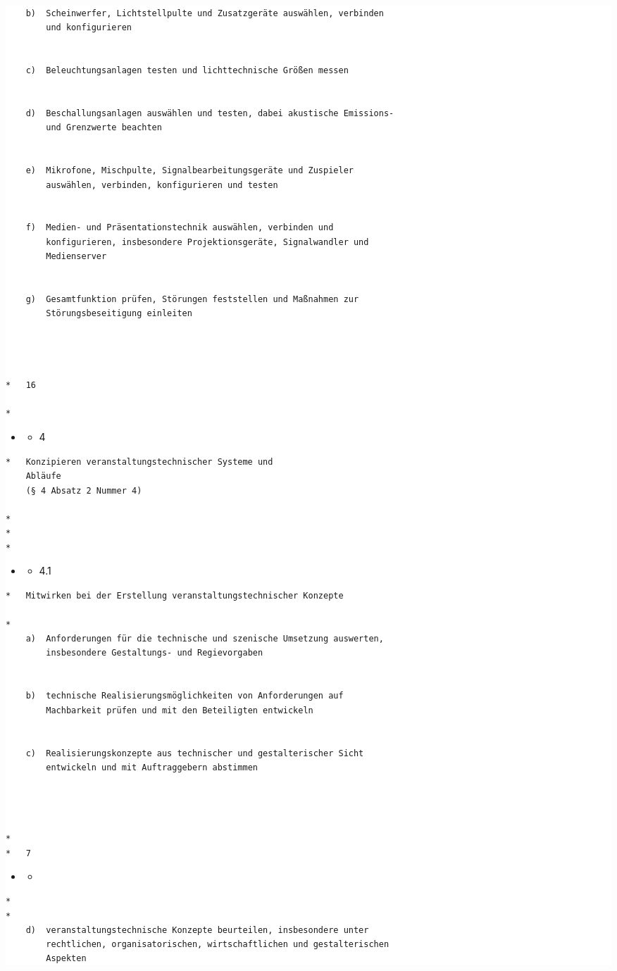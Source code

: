 
        b)  Scheinwerfer, Lichtstellpulte und Zusatzgeräte auswählen, verbinden
            und konfigurieren


        c)  Beleuchtungsanlagen testen und lichttechnische Größen messen


        d)  Beschallungsanlagen auswählen und testen, dabei akustische Emissions-
            und Grenzwerte beachten


        e)  Mikrofone, Mischpulte, Signalbearbeitungsgeräte und Zuspieler
            auswählen, verbinden, konfigurieren und testen


        f)  Medien- und Präsentationstechnik auswählen, verbinden und
            konfigurieren, insbesondere Projektionsgeräte, Signalwandler und
            Medienserver


        g)  Gesamtfunktion prüfen, Störungen feststellen und Maßnahmen zur
            Störungsbeseitigung einleiten




    *   16

    *

*    *   4

    *   Konzipieren veranstaltungstechnischer Systeme und
        Abläufe
        (§ 4 Absatz 2 Nummer 4)

    *
    *
    *

*    *   4.1

    *   Mitwirken bei der Erstellung veranstaltungstechnischer Konzepte

    *
        a)  Anforderungen für die technische und szenische Umsetzung auswerten,
            insbesondere Gestaltungs- und Regievorgaben


        b)  technische Realisierungsmöglichkeiten von Anforderungen auf
            Machbarkeit prüfen und mit den Beteiligten entwickeln


        c)  Realisierungskonzepte aus technischer und gestalterischer Sicht
            entwickeln und mit Auftraggebern abstimmen




    *
    *   7


*    *
    *
    *
        d)  veranstaltungstechnische Konzepte beurteilen, insbesondere unter
            rechtlichen, organisatorischen, wirtschaftlichen und gestalterischen
            Aspekten
